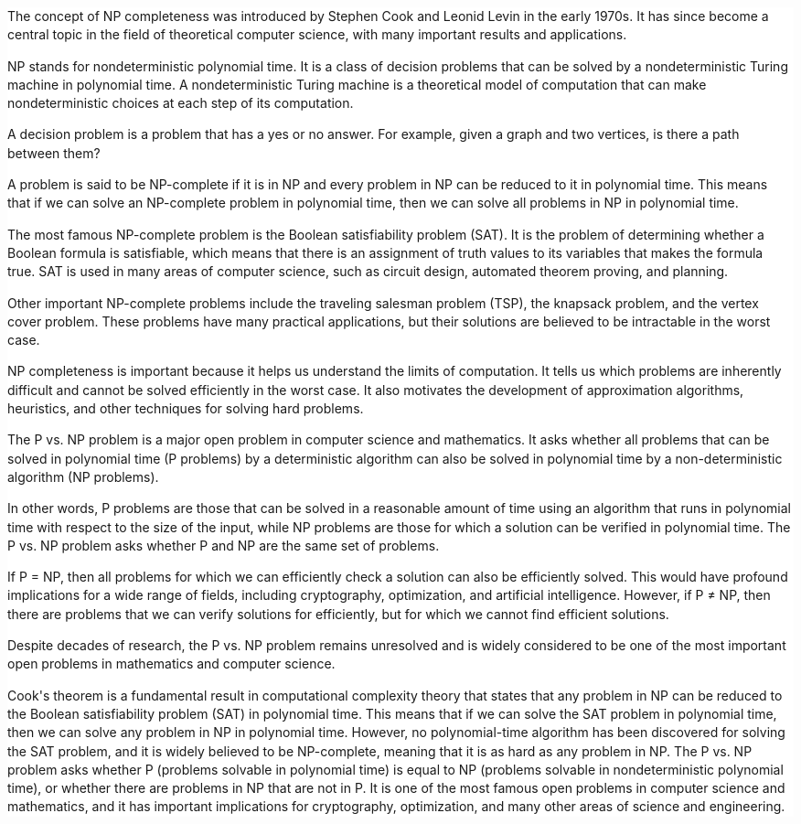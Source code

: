 The concept of NP completeness was introduced by Stephen Cook and Leonid Levin in the early 1970s. It has since become a central topic in the field of theoretical computer science, with many important results and applications.

NP stands for nondeterministic polynomial time. It is a class of decision problems that can be solved by a nondeterministic Turing machine in polynomial time. A nondeterministic Turing machine is a theoretical model of computation that can make nondeterministic choices at each step of its computation.

A decision problem is a problem that has a yes or no answer. For example, given a graph and two vertices, is there a path between them?

A problem is said to be NP-complete if it is in NP and every problem in NP can be reduced to it in polynomial time. This means that if we can solve an NP-complete problem in polynomial time, then we can solve all problems in NP in polynomial time.

The most famous NP-complete problem is the Boolean satisfiability problem (SAT). It is the problem of determining whether a Boolean formula is satisfiable, which means that there is an assignment of truth values to its variables that makes the formula true. SAT is used in many areas of computer science, such as circuit design, automated theorem proving, and planning.

Other important NP-complete problems include the traveling salesman problem (TSP), the knapsack problem, and the vertex cover problem. These problems have many practical applications, but their solutions are believed to be intractable in the worst case.

NP completeness is important because it helps us understand the limits of computation. It tells us which problems are inherently difficult and cannot be solved efficiently in the worst case. It also motivates the development of approximation algorithms, heuristics, and other techniques for solving hard problems.

The P vs. NP problem is a major open problem in computer science and mathematics. It asks whether all problems that can be solved in polynomial time (P problems) by a deterministic algorithm can also be solved in polynomial time by a non-deterministic algorithm (NP problems).

In other words, P problems are those that can be solved in a reasonable amount of time using an algorithm that runs in polynomial time with respect to the size of the input, while NP problems are those for which a solution can be verified in polynomial time. The P vs. NP problem asks whether P and NP are the same set of problems.

If P = NP, then all problems for which we can efficiently check a solution can also be efficiently solved. This would have profound implications for a wide range of fields, including cryptography, optimization, and artificial intelligence. However, if P ≠ NP, then there are problems that we can verify solutions for efficiently, but for which we cannot find efficient solutions.

Despite decades of research, the P vs. NP problem remains unresolved and is widely considered to be one of the most important open problems in mathematics and computer science.

Cook's theorem is a fundamental result in computational complexity theory that states that any problem in NP can be reduced to the Boolean satisfiability problem (SAT) in polynomial time. This means that if we can solve the SAT problem in polynomial time, then we can solve any problem in NP in polynomial time. However, no polynomial-time algorithm has been discovered for solving the SAT problem, and it is widely believed to be NP-complete, meaning that it is as hard as any problem in NP. The P vs. NP problem asks whether P (problems solvable in polynomial time) is equal to NP (problems solvable in nondeterministic polynomial time), or whether there are problems in NP that are not in P. It is one of the most famous open problems in computer science and mathematics, and it has important implications for cryptography, optimization, and many other areas of science and engineering.
